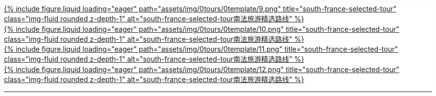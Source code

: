 <div class="row justify-content-sm-center">
  <div class="col-sm mt-3 mt-md-0">
    <a href="https://aolitravel.com/tours/">
      {% include figure.liquid loading="eager" path="assets/img/0tours/0template/9.png" title="south-france-selected-tour" class="img-fluid rounded z-depth-1" alt="south-france-selected-tour南法旅游精选路线" %}
    </a>
  </div>
  <div class="col-sm mt-3 mt-md-0">
    <a href="https://aolitravel.com/tours/">
      {% include figure.liquid loading="eager" path="assets/img/0tours/0template/10.png" title="south-france-selected-tour" class="img-fluid rounded z-depth-1" alt="south-france-selected-tour南法旅游精选路线" %}
    </a>
  </div>
</div>

<div class="row justify-content-sm-center">
  <div class="col-sm mt-3 mt-md-0">
    <a href="https://aolitravel.com/tours/">
      {% include figure.liquid loading="eager" path="assets/img/0tours/0template/11.png" title="south-france-selected-tour" class="img-fluid rounded z-depth-1" alt="south-france-selected-tour南法旅游精选路线" %}
    </a>
  </div>
  <div class="col-sm mt-3 mt-md-0">
    <a href="https://aolitravel.com/tours/">
      {% include figure.liquid loading="eager" path="assets/img/0tours/0template/12.png" title="south-france-selected-tour" class="img-fluid rounded z-depth-1" alt="south-france-selected-tour南法旅游精选路线" %}
    </a>
  </div>
</div>


---
